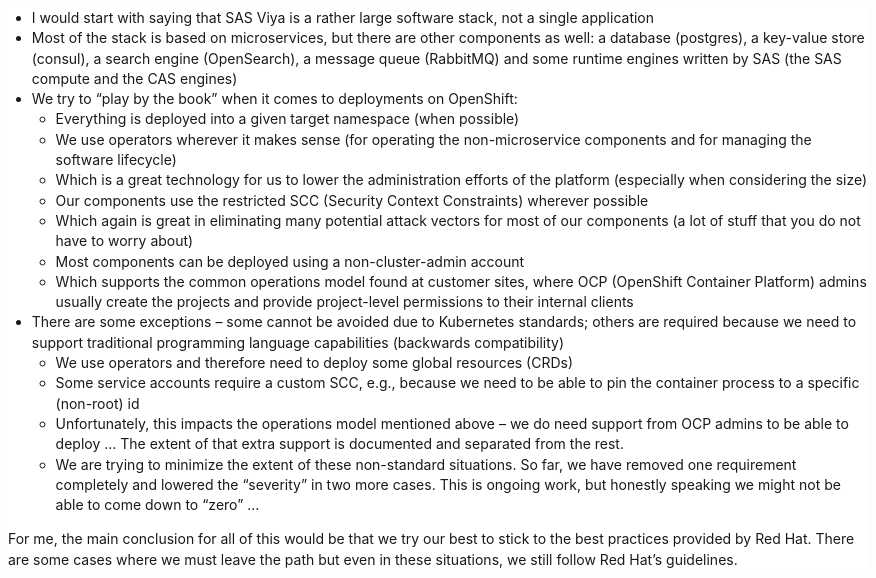 - I would start with saying that SAS Viya is a rather large software stack, not a single application
- Most of the stack is based on microservices, but there are other components as well: a database (postgres), a key-value store (consul), a search engine (OpenSearch), a message queue (RabbitMQ) and some runtime engines written by SAS (the SAS compute and the CAS engines)
- We try to “play by the book” when it comes to deployments on OpenShift:
  - Everything is deployed into a given target namespace (when possible)
  - We use operators wherever it makes sense (for operating the non-microservice components and for managing the software lifecycle)
  - Which is a great technology for us to lower the administration efforts of the platform (especially when considering the size)
  - Our components use the restricted SCC (Security Context Constraints) wherever possible
  - Which again is great in eliminating many potential attack vectors for most of our components (a lot of stuff that you do not have to worry about)
  - Most components can be deployed using a non-cluster-admin account
  - Which supports the common operations model found at customer sites, where OCP (OpenShift Container Platform) admins usually create the projects and provide project-level permissions to their internal clients
- There are some exceptions – some cannot be avoided due to Kubernetes standards; others are required because we need to support traditional programming language capabilities (backwards compatibility)
  - We use operators and therefore need to deploy some global resources (CRDs)
  - Some service accounts require a custom SCC, e.g., because we need to be able to pin the container process to a specific (non-root) id
  - Unfortunately, this impacts the operations model mentioned above – we do need support from OCP admins to be able to deploy … The extent of that extra support is documented and separated from the rest.
  - We are trying to minimize the extent of these non-standard situations. So far, we have removed one requirement completely and lowered the “severity” in two more cases. This is ongoing work, but honestly speaking we might not be able to come down to “zero” …

For me, the main conclusion for all of this would be that we try our best to stick to the best practices provided by Red Hat. There are some cases where we must leave the path but even in these situations, we still follow Red Hat’s guidelines.

[Managing SCCs in OpenShift]: https://cloud.redhat.com/blog/managing-sccs-in-openshift "opens in a new browser tab"
